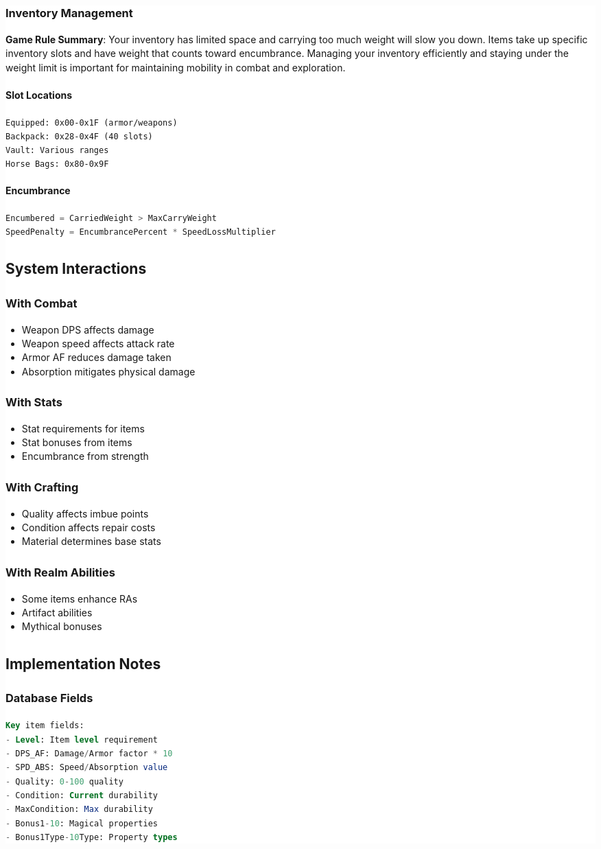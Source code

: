 ### Inventory Management

**Game Rule Summary**: Your inventory has limited space and carrying too much weight will slow you down. Items take up specific inventory slots and have weight that counts toward encumbrance. Managing your inventory efficiently and staying under the weight limit is important for maintaining mobility in combat and exploration.

#### Slot Locations
```
Equipped: 0x00-0x1F (armor/weapons)
Backpack: 0x28-0x4F (40 slots)
Vault: Various ranges
Horse Bags: 0x80-0x9F
```

#### Encumbrance
```csharp
Encumbered = CarriedWeight > MaxCarryWeight
SpeedPenalty = EncumbrancePercent * SpeedLossMultiplier
```

## System Interactions

### With Combat
- Weapon DPS affects damage
- Weapon speed affects attack rate
- Armor AF reduces damage taken
- Absorption mitigates physical damage

### With Stats
- Stat requirements for items
- Stat bonuses from items
- Encumbrance from strength

### With Crafting
- Quality affects imbue points
- Condition affects repair costs
- Material determines base stats

### With Realm Abilities
- Some items enhance RAs
- Artifact abilities
- Mythical bonuses

## Implementation Notes

### Database Fields
```sql
Key item fields:
- Level: Item level requirement
- DPS_AF: Damage/Armor factor * 10
- SPD_ABS: Speed/Absorption value
- Quality: 0-100 quality
- Condition: Current durability
- MaxCondition: Max durability
- Bonus1-10: Magical properties
- Bonus1Type-10Type: Property types
```
